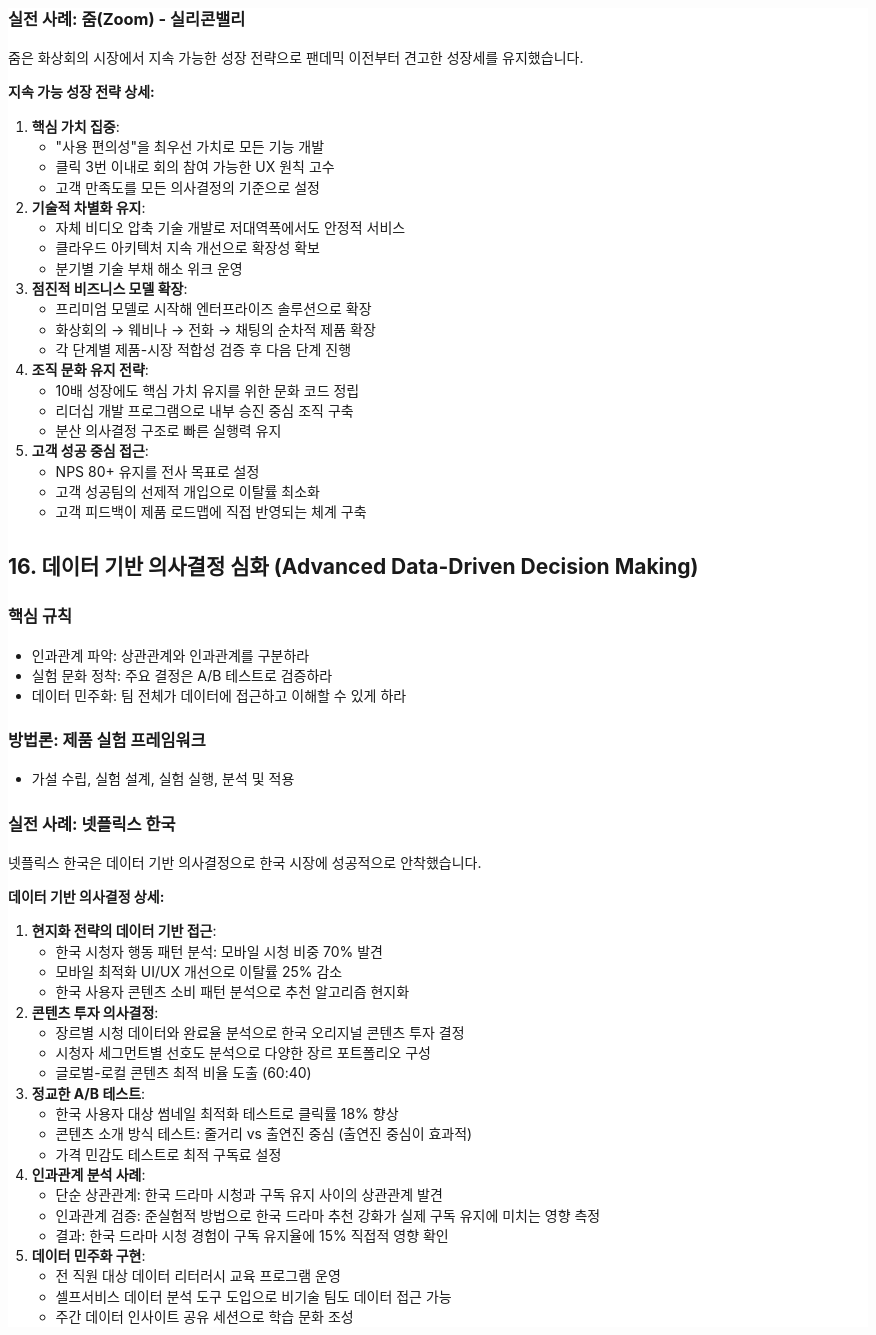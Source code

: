 ### 실전 사례: 줌(Zoom) - 실리콘밸리
줌은 화상회의 시장에서 지속 가능한 성장 전략으로 팬데믹 이전부터 견고한 성장세를 유지했습니다.

**지속 가능 성장 전략 상세:**
1. **핵심 가치 집중**:
   - "사용 편의성"을 최우선 가치로 모든 기능 개발
   - 클릭 3번 이내로 회의 참여 가능한 UX 원칙 고수
   - 고객 만족도를 모든 의사결정의 기준으로 설정
2. **기술적 차별화 유지**:
   - 자체 비디오 압축 기술 개발로 저대역폭에서도 안정적 서비스
   - 클라우드 아키텍처 지속 개선으로 확장성 확보
   - 분기별 기술 부채 해소 위크 운영
3. **점진적 비즈니스 모델 확장**:
   - 프리미엄 모델로 시작해 엔터프라이즈 솔루션으로 확장
   - 화상회의 → 웨비나 → 전화 → 채팅의 순차적 제품 확장
   - 각 단계별 제품-시장 적합성 검증 후 다음 단계 진행
4. **조직 문화 유지 전략**:
   - 10배 성장에도 핵심 가치 유지를 위한 문화 코드 정립
   - 리더십 개발 프로그램으로 내부 승진 중심 조직 구축
   - 분산 의사결정 구조로 빠른 실행력 유지
5. **고객 성공 중심 접근**:
   - NPS 80+ 유지를 전사 목표로 설정
   - 고객 성공팀의 선제적 개입으로 이탈률 최소화
   - 고객 피드백이 제품 로드맵에 직접 반영되는 체계 구축

## 16. 데이터 기반 의사결정 심화 (Advanced Data-Driven Decision Making)

### 핵심 규칙
- 인과관계 파악: 상관관계와 인과관계를 구분하라
- 실험 문화 정착: 주요 결정은 A/B 테스트로 검증하라
- 데이터 민주화: 팀 전체가 데이터에 접근하고 이해할 수 있게 하라

### 방법론: 제품 실험 프레임워크
- 가설 수립, 실험 설계, 실험 실행, 분석 및 적용

### 실전 사례: 넷플릭스 한국
넷플릭스 한국은 데이터 기반 의사결정으로 한국 시장에 성공적으로 안착했습니다.

**데이터 기반 의사결정 상세:**
1. **현지화 전략의 데이터 기반 접근**:
   - 한국 시청자 행동 패턴 분석: 모바일 시청 비중 70% 발견
   - 모바일 최적화 UI/UX 개선으로 이탈률 25% 감소
   - 한국 사용자 콘텐츠 소비 패턴 분석으로 추천 알고리즘 현지화
2. **콘텐츠 투자 의사결정**:
   - 장르별 시청 데이터와 완료율 분석으로 한국 오리지널 콘텐츠 투자 결정
   - 시청자 세그먼트별 선호도 분석으로 다양한 장르 포트폴리오 구성
   - 글로벌-로컬 콘텐츠 최적 비율 도출 (60:40)
3. **정교한 A/B 테스트**:
   - 한국 사용자 대상 썸네일 최적화 테스트로 클릭률 18% 향상
   - 콘텐츠 소개 방식 테스트: 줄거리 vs 출연진 중심 (출연진 중심이 효과적)
   - 가격 민감도 테스트로 최적 구독료 설정
4. **인과관계 분석 사례**:
   - 단순 상관관계: 한국 드라마 시청과 구독 유지 사이의 상관관계 발견
   - 인과관계 검증: 준실험적 방법으로 한국 드라마 추천 강화가 실제 구독 유지에 미치는 영향 측정
   - 결과: 한국 드라마 시청 경험이 구독 유지율에 15% 직접적 영향 확인
5. **데이터 민주화 구현**:
   - 전 직원 대상 데이터 리터러시 교육 프로그램 운영
   - 셀프서비스 데이터 분석 도구 도입으로 비기술 팀도 데이터 접근 가능
   - 주간 데이터 인사이트 공유 세션으로 학습 문화 조성
